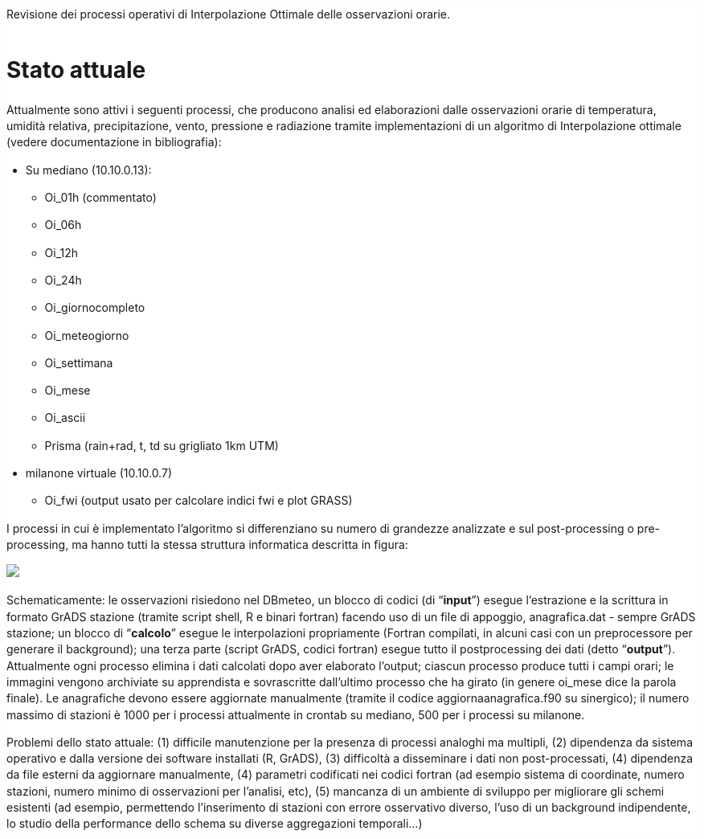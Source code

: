 Revisione dei processi operativi di Interpolazione Ottimale delle osservazioni
orarie.

Stato attuale
=============

Attualmente sono attivi i seguenti processi, che producono analisi ed
elaborazioni dalle osservazioni orarie di temperatura, umidità relativa,
precipitazione, vento, pressione e radiazione tramite implementazioni di un
algoritmo di Interpolazione ottimale (vedere documentazione in bibliografia):

-   Su mediano (10.10.0.13):

    -   Oi_01h (commentato)

    -   Oi_06h

    -   Oi_12h

    -   Oi_24h

    -   Oi_giornocompleto

    -   Oi_meteogiorno

    -   Oi_settimana

    -   Oi_mese

    -   Oi_ascii

    -   Prisma (rain+rad, t, td su grigliato 1km UTM)

-   milanone virtuale (10.10.0.7)

    -   Oi_fwi (output usato per calcolare indici fwi e plot GRASS)

I processi in cui è implementato l’algoritmo si differenziano su numero di
grandezze analizzate e sul post-processing o pre-processing, ma hanno tutti la
stessa struttura informatica descritta in figura:

![](media/68d9a616c17416f4dc0a1f081658f4c6.png)

Schematicamente: le osservazioni risiedono nel DBmeteo, un blocco di codici (di
“**input**”) esegue l’estrazione e la scrittura in formato GrADS stazione
(tramite script shell, R e binari fortran) facendo uso di un file di appoggio,
anagrafica.dat - sempre GrADS stazione; un blocco di “**calcolo**” esegue le
interpolazioni propriamente (Fortran compilati, in alcuni casi con un
preprocessore per generare il background); una terza parte (script GrADS, codici
fortran) esegue tutto il postprocessing dei dati (detto “**output**”).
Attualmente ogni processo elimina i dati calcolati dopo aver elaborato l’output;
ciascun processo produce tutti i campi orari; le immagini vengono archiviate su
apprendista e sovrascritte dall’ultimo processo che ha girato (in genere oi_mese
dice la parola finale). Le anagrafiche devono essere aggiornate manualmente
(tramite il codice aggiornaanagrafica.f90 su sinergico); il numero massimo di
stazioni è 1000 per i processi attualmente in crontab su mediano, 500 per i
processi su milanone.

Problemi dello stato attuale: (1) difficile manutenzione per la presenza di
processi analoghi ma multipli, (2) dipendenza da sistema operativo e dalla
versione dei software installati (R, GrADS), (3) difficoltà a disseminare i dati
non post-processati, (4) dipendenza da file esterni da aggiornare manualmente,
(4) parametri codificati nei codici fortran (ad esempio sistema di coordinate,
numero stazioni, numero minimo di osservazioni per l’analisi, etc), (5) mancanza
di un ambiente di sviluppo per migliorare gli schemi esistenti (ad esempio,
permettendo l’inserimento di stazioni con errore osservativo diverso, l’uso di
un background indipendente, lo studio della performance dello schema su diverse
aggregazioni temporali…)
